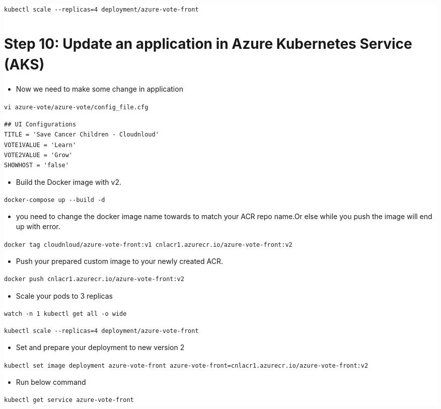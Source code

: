 ```
kubectl scale --replicas=4 deployment/azure-vote-front
```


# Step 10: Update an application in Azure Kubernetes Service (AKS)

- Now we need to make some change in application

```
vi azure-vote/azure-vote/config_file.cfg
```

```
## UI Configurations
TITLE = 'Save Cancer Children - Cloudnloud'
VOTE1VALUE = 'Learn'
VOTE2VALUE = 'Grow'
SHOWHOST = 'false'

```
- Build the Docker image with v2.
```
docker-compose up --build -d
```


- you need to change the docker image name towards to match your ACR repo name.Or else while you push the image will end up with error.


```
docker tag cloudnloud/azure-vote-front:v1 cnlacr1.azurecr.io/azure-vote-front:v2
```

- Push your prepared custom image to your newly created ACR.

```
docker push cnlacr1.azurecr.io/azure-vote-front:v2
```

- Scale your pods to 3 replicas
```
watch -n 1 kubectl get all -o wide
```
```
kubectl scale --replicas=4 deployment/azure-vote-front
```
- Set and prepare your deployment to new version 2
```
kubectl set image deployment azure-vote-front azure-vote-front=cnlacr1.azurecr.io/azure-vote-front:v2
```

- Run below command
```
kubectl get service azure-vote-front
```